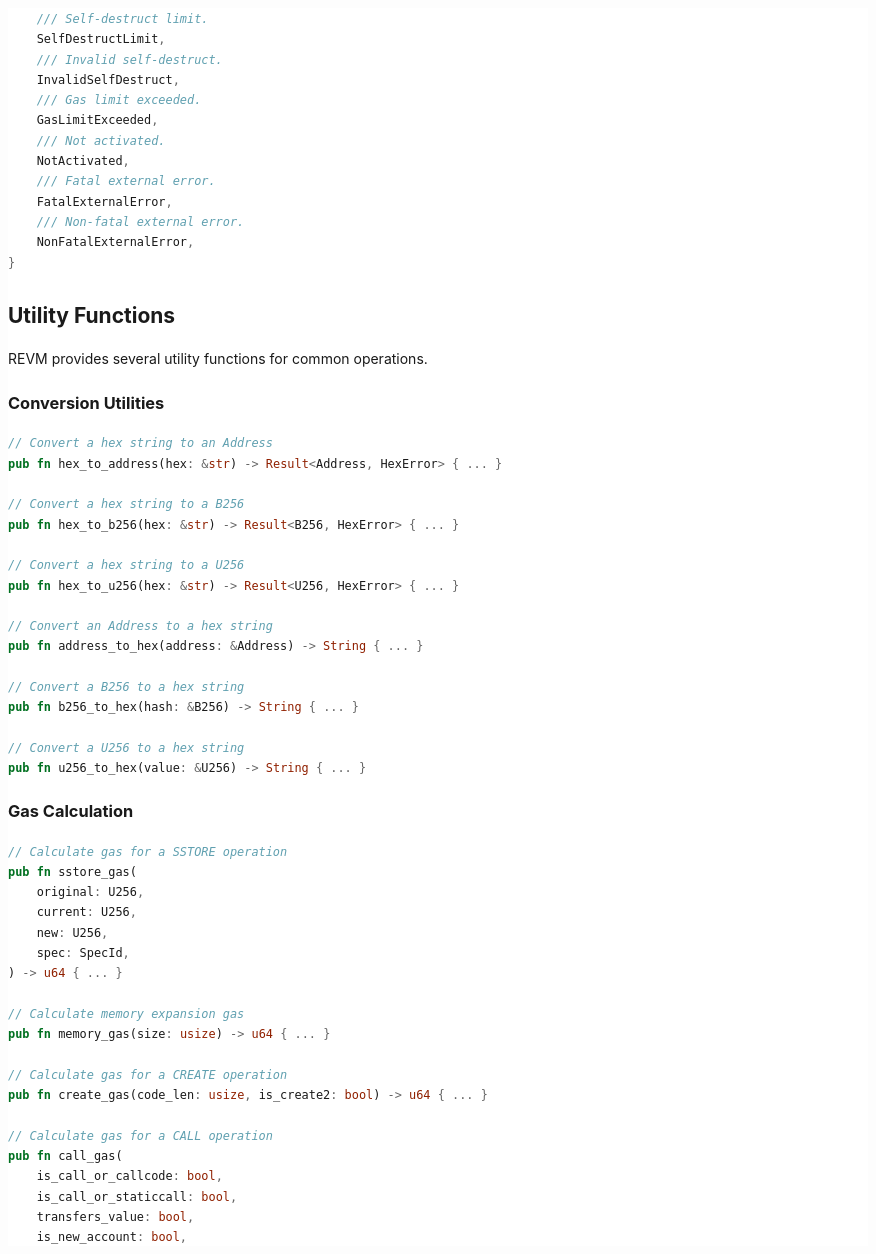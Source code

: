 ```rust
    /// Self-destruct limit.
    SelfDestructLimit,
    /// Invalid self-destruct.
    InvalidSelfDestruct,
    /// Gas limit exceeded.
    GasLimitExceeded,
    /// Not activated.
    NotActivated,
    /// Fatal external error.
    FatalExternalError,
    /// Non-fatal external error.
    NonFatalExternalError,
}
```

## Utility Functions

REVM provides several utility functions for common operations.

### Conversion Utilities

```rust
// Convert a hex string to an Address
pub fn hex_to_address(hex: &str) -> Result<Address, HexError> { ... }

// Convert a hex string to a B256
pub fn hex_to_b256(hex: &str) -> Result<B256, HexError> { ... }

// Convert a hex string to a U256
pub fn hex_to_u256(hex: &str) -> Result<U256, HexError> { ... }

// Convert an Address to a hex string
pub fn address_to_hex(address: &Address) -> String { ... }

// Convert a B256 to a hex string
pub fn b256_to_hex(hash: &B256) -> String { ... }

// Convert a U256 to a hex string
pub fn u256_to_hex(value: &U256) -> String { ... }
```

### Gas Calculation

```rust
// Calculate gas for a SSTORE operation
pub fn sstore_gas(
    original: U256,
    current: U256,
    new: U256,
    spec: SpecId,
) -> u64 { ... }

// Calculate memory expansion gas
pub fn memory_gas(size: usize) -> u64 { ... }

// Calculate gas for a CREATE operation
pub fn create_gas(code_len: usize, is_create2: bool) -> u64 { ... }

// Calculate gas for a CALL operation
pub fn call_gas(
    is_call_or_callcode: bool,
    is_call_or_staticcall: bool,
    transfers_value: bool,
    is_new_account: bool,
```